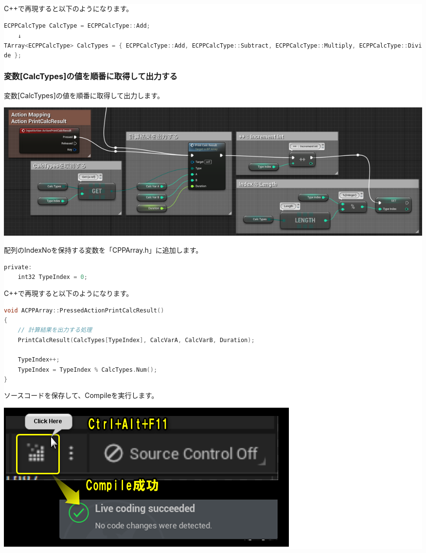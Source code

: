 C++で再現すると以下のようになります。

```cpp:CPPArray.h
ECPPCalcType CalcType = ECPPCalcType::Add;
    ↓
TArray<ECPPCalcType> CalcTypes = { ECPPCalcType::Add, ECPPCalcType::Subtract, ECPPCalcType::Multiply, ECPPCalcType::Divide };
```

### 変数[CalcTypes]の値を順番に取得して出力する

変数[CalcTypes]の値を順番に取得して出力します。

![](/images/books/ue5_starter_cpp_and_bp_001/chap_02_cpp-array/2022-01-30-22-54-44.png)

配列のIndexNoを保持する変数を「CPPArray.h」に追加します。

```cpp:CPPArray.h
private:
    int32 TypeIndex = 0;
```

C++で再現すると以下のようになります。

```cpp:ACPPArray.cpp PressedActionPrintCalcResult()
void ACPPArray::PressedActionPrintCalcResult()
{
	// 計算結果を出力する処理
	PrintCalcResult(CalcTypes[TypeIndex], CalcVarA, CalcVarB, Duration);

	TypeIndex++;
	TypeIndex = TypeIndex % CalcTypes.Num();
}
```

ソースコードを保存して、Compileを実行します。

![](/images/books/ue5_starter_cpp_and_bp_001/chap_02_cpp-print_string/2022-02-23-10-58-50.png)

